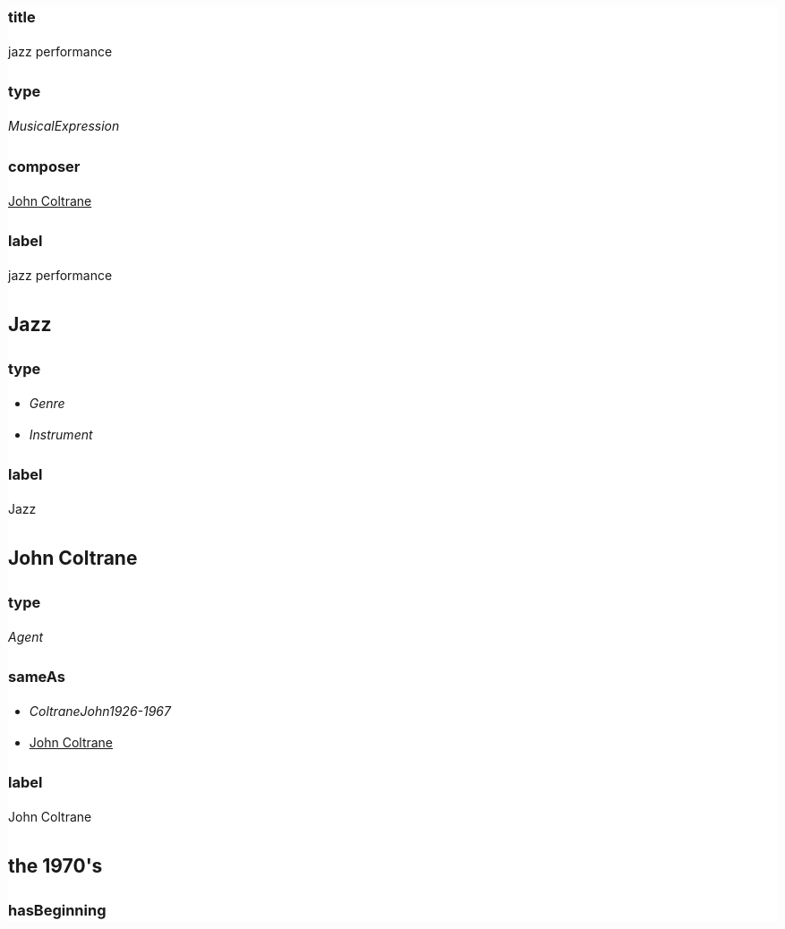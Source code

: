 ### title


jazz performance

### type


*MusicalExpression*

### composer


[John Coltrane](#John-Coltrane)

### label


jazz performance

## Jazz

### type

 - *Genre*

 - *Instrument*

### label


Jazz

## John Coltrane

### type


*Agent*

### sameAs

 - *ColtraneJohn1926-1967*

 - [John Coltrane](#John-Coltrane)

### label


John Coltrane

## the 1970's

### hasBeginning
